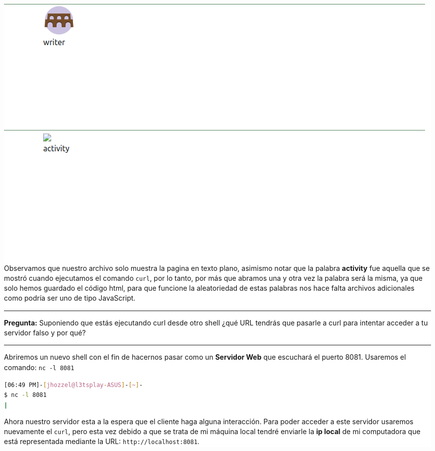 ![](img/pag_online.png)
![](img/pag_local.png)

Observamos que nuestro archivo solo muestra la pagina en texto plano, asimismo notar que la palabra **activity** fue aquella que se mostró cuando ejecutamos el comando `curl`, por lo tanto, por más que abramos una y otra vez la palabra será la misma, ya que solo hemos guardado el código html, para que funcione la aleatoriedad de estas palabras nos hace falta archivos adicionales como podría ser uno de tipo JavaScript.

***  

**Pregunta:** Suponiendo que estás ejecutando curl desde otro shell ¿qué URL tendrás que pasarle a curl para intentar acceder a tu servidor falso y por qué?
***
  
Abriremos un nuevo shell con el fin de hacernos pasar como un **Servidor Web** que escuchará el puerto 8081. Usaremos el comando: `nc -l 8081`

```bash
[06:49 PM]-[jhozzel@l3tsplay-ASUS]-[~]-
$ nc -l 8081
|
```
Ahora nuestro servidor esta a la espera que el cliente haga alguna interacción. Para poder acceder a este servidor usaremos nuevamente el `curl`, pero esta vez debido a que se trata de mi máquina local tendré enviarle la **ip local** de mi computadora que está representada mediante la URL: `http://localhost:8081`.
